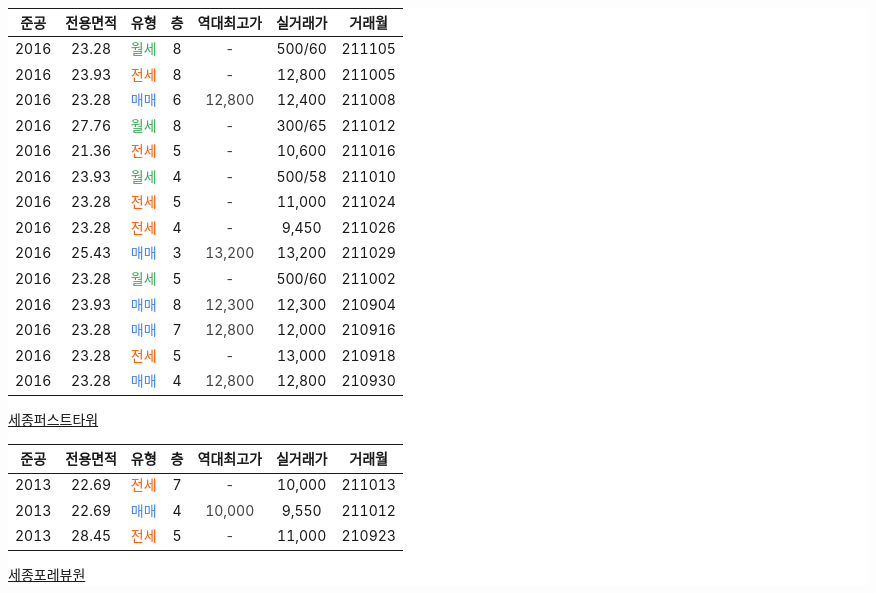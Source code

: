 |준공|전용면적|유형|층|역대최고가|실거래가|거래월|
|:---:|:---:|:---:|:---:|:---:|:---:|:---:|
|2016|23.28|<span style="color:#34a853">월세</span>|8|<span style="color:#444444">-</span>|500/60|211105|
|2016|23.93|<span style="color:#ff5a00">전세</span>|8|<span style="color:#444444">-</span>|12,800|211005|
|2016|23.28|<span style="color:#4285f3">매매</span>|6|<span style="color:#444444">12,800</span>|12,400|211008|
|2016|27.76|<span style="color:#34a853">월세</span>|8|<span style="color:#444444">-</span>|300/65|211012|
|2016|21.36|<span style="color:#ff5a00">전세</span>|5|<span style="color:#444444">-</span>|10,600|211016|
|2016|23.93|<span style="color:#34a853">월세</span>|4|<span style="color:#444444">-</span>|500/58|211010|
|2016|23.28|<span style="color:#ff5a00">전세</span>|5|<span style="color:#444444">-</span>|11,000|211024|
|2016|23.28|<span style="color:#ff5a00">전세</span>|4|<span style="color:#444444">-</span>|9,450|211026|
|2016|25.43|<span style="color:#4285f3">매매</span>|3|<span style="color:#444444">13,200</span>|13,200|211029|
|2016|23.28|<span style="color:#34a853">월세</span>|5|<span style="color:#444444">-</span>|500/60|211002|
|2016|23.93|<span style="color:#4285f3">매매</span>|8|<span style="color:#444444">12,300</span>|12,300|210904|
|2016|23.28|<span style="color:#4285f3">매매</span>|7|<span style="color:#444444">12,800</span>|12,000|210916|
|2016|23.28|<span style="color:#ff5a00">전세</span>|5|<span style="color:#444444">-</span>|13,000|210918|
|2016|23.28|<span style="color:#4285f3">매매</span>|4|<span style="color:#444444">12,800</span>|12,800|210930|


<script async src="//pagead2.googlesyndication.com/pagead/js/adsbygoogle.js"></script>

<ins class="adsbygoogle"
     style="display:block"
     data-ad-client="ca-pub-2446590836940007"
     data-ad-slot="1659523306"
     data-ad-format="auto"
     data-full-width-responsive="true"></ins>
<script>
(adsbygoogle = window.adsbygoogle || []).push({});
</script>


[세종퍼스트타워](https://search.naver.com/search.naver?query=%EC%84%B8%EC%A2%85%ED%8A%B9%EB%B3%84%EC%9E%90%EC%B9%98%EC%8B%9C+%EB%82%98%EC%84%B1%EB%8F%99+%EC%84%B8%EC%A2%85%ED%8D%BC%EC%8A%A4%ED%8A%B8%ED%83%80%EC%9B%8C)

|준공|전용면적|유형|층|역대최고가|실거래가|거래월|
|:---:|:---:|:---:|:---:|:---:|:---:|:---:|
|2013|22.69|<span style="color:#ff5a00">전세</span>|7|<span style="color:#444444">-</span>|10,000|211013|
|2013|22.69|<span style="color:#4285f3">매매</span>|4|<span style="color:#444444">10,000</span>|9,550|211012|
|2013|28.45|<span style="color:#ff5a00">전세</span>|5|<span style="color:#444444">-</span>|11,000|210923|

[세종포레뷰원](https://search.naver.com/search.naver?query=%EC%84%B8%EC%A2%85%ED%8A%B9%EB%B3%84%EC%9E%90%EC%B9%98%EC%8B%9C+%EB%82%98%EC%84%B1%EB%8F%99+%EC%84%B8%EC%A2%85%ED%8F%AC%EB%A0%88%EB%B7%B0%EC%9B%90)
